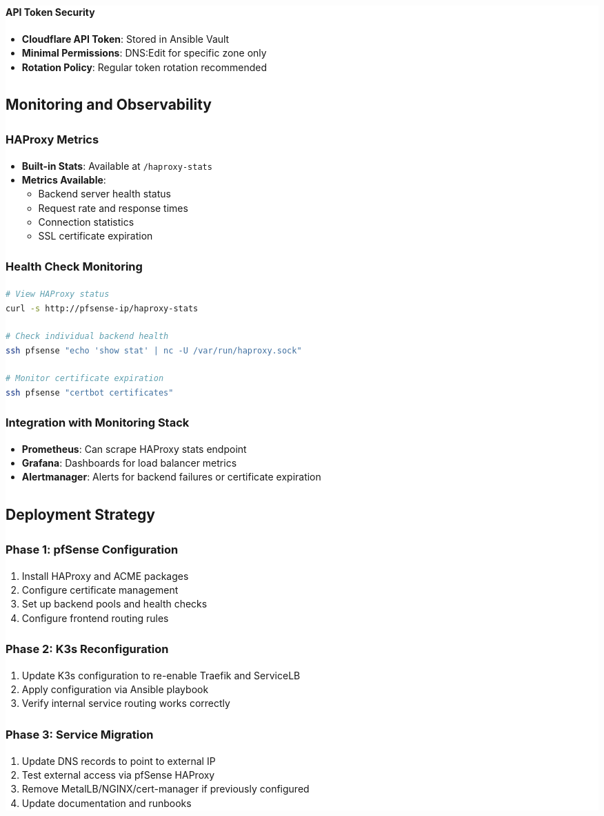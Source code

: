 #### API Token Security
- **Cloudflare API Token**: Stored in Ansible Vault
- **Minimal Permissions**: DNS:Edit for specific zone only
- **Rotation Policy**: Regular token rotation recommended

## Monitoring and Observability

### HAProxy Metrics
- **Built-in Stats**: Available at `/haproxy-stats`
- **Metrics Available**:
  - Backend server health status
  - Request rate and response times
  - Connection statistics
  - SSL certificate expiration

### Health Check Monitoring
```bash
# View HAProxy status
curl -s http://pfsense-ip/haproxy-stats

# Check individual backend health
ssh pfsense "echo 'show stat' | nc -U /var/run/haproxy.sock"

# Monitor certificate expiration
ssh pfsense "certbot certificates"
```

### Integration with Monitoring Stack
- **Prometheus**: Can scrape HAProxy stats endpoint
- **Grafana**: Dashboards for load balancer metrics
- **Alertmanager**: Alerts for backend failures or certificate expiration

## Deployment Strategy

### Phase 1: pfSense Configuration
1. Install HAProxy and ACME packages
2. Configure certificate management
3. Set up backend pools and health checks
4. Configure frontend routing rules

### Phase 2: K3s Reconfiguration
1. Update K3s configuration to re-enable Traefik and ServiceLB
2. Apply configuration via Ansible playbook
3. Verify internal service routing works correctly

### Phase 3: Service Migration
1. Update DNS records to point to external IP
2. Test external access via pfSense HAProxy
3. Remove MetalLB/NGINX/cert-manager if previously configured
4. Update documentation and runbooks
